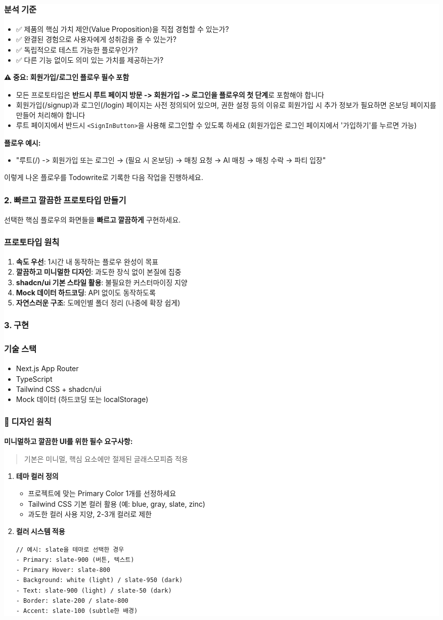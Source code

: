 ### 분석 기준
- ✅ 제품의 핵심 가치 제안(Value Proposition)을 직접 경험할 수 있는가?
- ✅ 완결된 경험으로 사용자에게 성취감을 줄 수 있는가?
- ✅ 독립적으로 테스트 가능한 플로우인가?
- ✅ 다른 기능 없이도 의미 있는 가치를 제공하는가?

**⚠️ 중요: 회원가입/로그인 플로우 필수 포함**
- 모든 프로토타입은 **반드시 루트 페이지 방문 -> 회원가입 -> 로그인을 플로우의 첫 단계**로 포함해야 합니다
- 회원가입(/signup)과 로그인(/login) 페이지는 사전 정의되어 있으며, 권한 설정 등의 이유로 회원가입 시 추가 정보가 필요하면 온보딩 페이지를 만들어 처리해야 합니다
- 루트 페이지에서 반드시 `<SignInButton>`을 사용해 로그인할 수 있도록 하세요 (회원가입은 로그인 페이지에서 '가입하기'를 누르면 가능)

**플로우 예시:**
- "루트(/) -> 회원가입 또는 로그인 → (필요 시 온보딩) → 매칭 요청 → AI 매칭 → 매칭 수락 → 파티 입장"

이렇게 나온 플로우를 Todowrite로 기록한 다음 작업을 진행하세요.

### 2. 빠르고 깔끔한 프로토타입 만들기

선택한 핵심 플로우의 화면들을 **빠르고 깔끔하게** 구현하세요.

### 프로토타입 원칙
1. **속도 우선**: 1시간 내 동작하는 플로우 완성이 목표
2. **깔끔하고 미니멀한 디자인**: 과도한 장식 없이 본질에 집중
3. **shadcn/ui 기본 스타일 활용**: 불필요한 커스터마이징 지양
4. **Mock 데이터 하드코딩**: API 없이도 동작하도록
5. **자연스러운 구조**: 도메인별 폴더 정리 (나중에 확장 쉽게)

### 3. 구현

### 기술 스택
- Next.js App Router
- TypeScript
- Tailwind CSS + shadcn/ui
- Mock 데이터 (하드코딩 또는 localStorage)

### 🎨 디자인 원칙
**미니멀하고 깔끔한 UI를 위한 필수 요구사항:**
> 기본은 미니멀, 핵심 요소에만 절제된 글래스모피즘 적용

1. **테마 컬러 정의**
   - 프로젝트에 맞는 Primary Color 1개를 선정하세요
   - Tailwind CSS 기본 컬러 활용 (예: blue, gray, slate, zinc)
   - 과도한 컬러 사용 지양, 2-3개 컬러로 제한

2. **컬러 시스템 적용**
   ```tsx
   // 예시: slate을 테마로 선택한 경우
   - Primary: slate-900 (버튼, 텍스트)
   - Primary Hover: slate-800
   - Background: white (light) / slate-950 (dark)
   - Text: slate-900 (light) / slate-50 (dark)
   - Border: slate-200 / slate-800
   - Accent: slate-100 (subtle한 배경)
   ```
